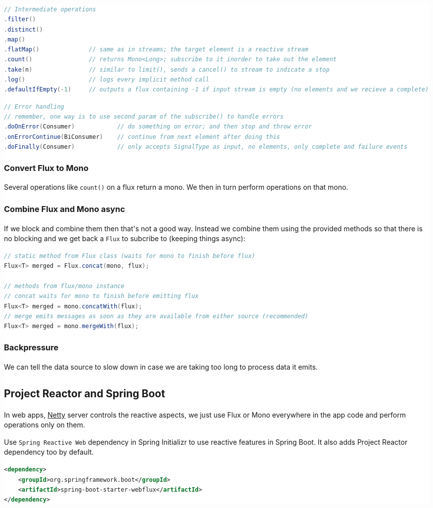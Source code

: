```java
// Intermediate operations
.filter()
.distinct()
.map()
.flatMap()				// same as in streams; the target element is a reactive stream
.count()				// returns Mono<Long>; subscribe to it inorder to take out the element
.take(n)				// similar to limit(), sends a cancel() to stream to indicate a stop 
.log()					// logs every implicit method call
.defaultIfEmpty(-1)		// outputs a flux containing -1 if input stream is empty (no elements and we recieve a complete)
```

```java
// Error handling
// remember, one way is to use second param of the subscribe() to handle errors
.doOnError(Consumer)			// do something on error; and then stop and throw error
.onErrorContinue(BiConsumer)	// continue from next element after doing this
.doFinally(Consumer)			// only accepts SignalType as input, no elements, only complete and failure events
```

### Convert Flux to Mono
Several operations like `count()` on a flux return a mono. We then in turn perform operations on that mono.

### Combine Flux and Mono async
If we block and combine them then that's not a good way. Instead we combine them using the provided methods so that there is no blocking and we get back a `Flux` to subcribe to (keeping things async):
```java
// static method from Flux class (waits for mono to finish before flux)
Flux<T> merged = Flux.concat(mono, flux);

// methods from flux/mono instance
// concat waits for mono to finish before emitting flux
Flux<T> merged = mono.concatWith(flux);
// merge emits messages as soon as they are available from either source (recommended)
Flux<T> merged = mono.mergeWith(flux);
```

### Backpressure
We can tell the data source to slow down in case we are taking too long to process data it emits.

## Project Reactor and Spring Boot
In web apps, [Netty](https://netty.io/) server controls the reactive aspects, we just use Flux or Mono everywhere in the app code and perform operations only on them.

Use `Spring Reactive Web` dependency in Spring Initializr to use reactive features in Spring Boot. It also adds Project Reactor dependency too by default.
```xml
<dependency>
	<groupId>org.springframework.boot</groupId>
	<artifactId>spring-boot-starter-webflux</artifactId>
</dependency>
```
